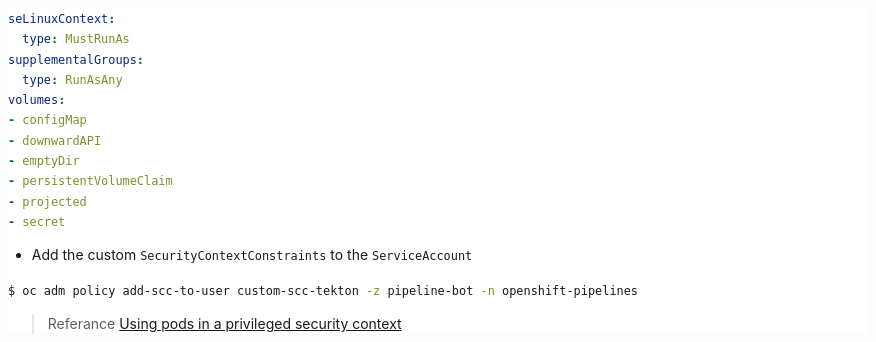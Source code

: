 ```yaml
seLinuxContext:
  type: MustRunAs
supplementalGroups:
  type: RunAsAny
volumes:
- configMap
- downwardAPI
- emptyDir
- persistentVolumeClaim
- projected
- secret
```

* Add the custom `SecurityContextConstraints` to the `ServiceAccount`

```bash
$ oc adm policy add-scc-to-user custom-scc-tekton -z pipeline-bot -n openshift-pipelines
```


> Referance [Using pods in a privileged security context](https://docs.openshift.com/container-platform/4.8/cicd/pipelines/using-pods-in-a-privileged-security-context.html)